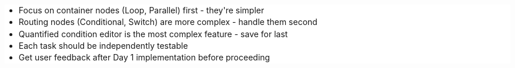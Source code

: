 - Focus on container nodes (Loop, Parallel) first - they're simpler
- Routing nodes (Conditional, Switch) are more complex - handle them second
- Quantified condition editor is the most complex feature - save for last
- Each task should be independently testable
- Get user feedback after Day 1 implementation before proceeding
